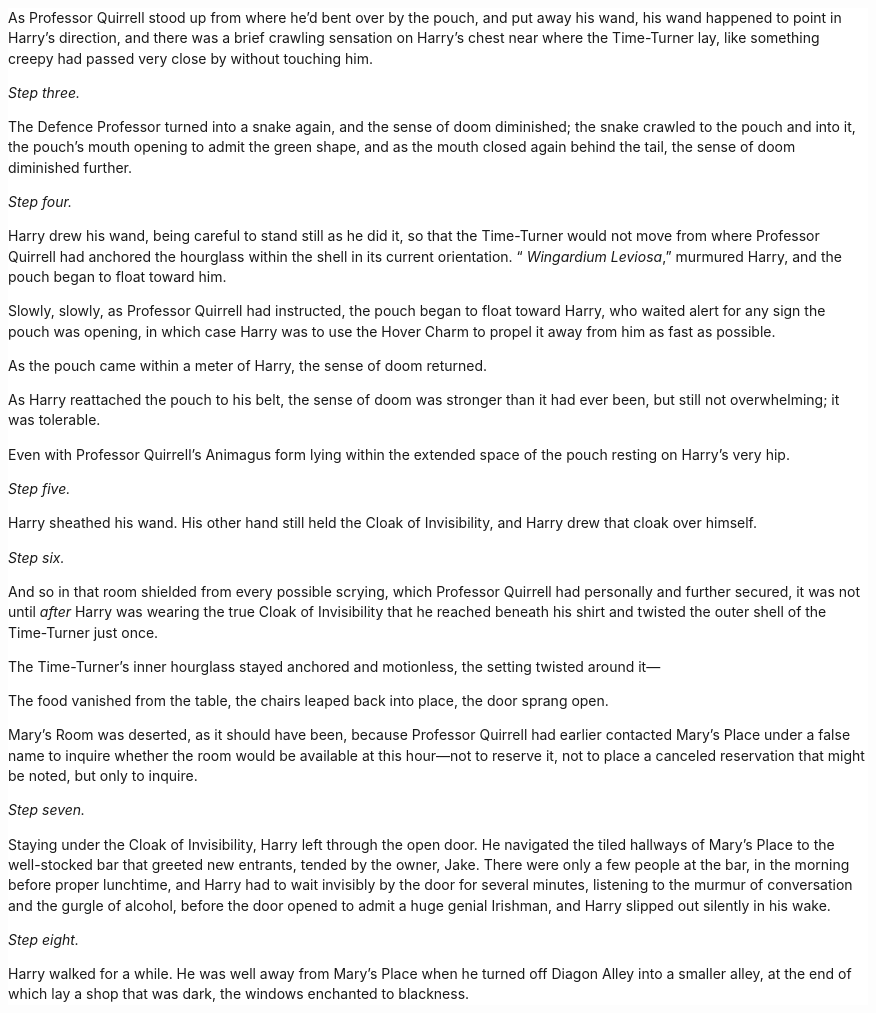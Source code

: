 As Professor Quirrell stood up from where he’d bent over by the pouch, and put away his wand, his wand happened to point in Harry’s direction, and there was a brief crawling sensation on Harry’s chest near where the Time-Turner lay, like something creepy had passed very close by without touching him.

*Step three.*

The Defence Professor turned into a snake again, and the sense of doom diminished; the snake crawled to the pouch and into it, the pouch’s mouth opening to admit the green shape, and as the mouth closed again behind the tail, the sense of doom diminished further.

*Step four.*

Harry drew his wand, being careful to stand still as he did it, so that the Time-Turner would not move from where Professor Quirrell had anchored the hourglass within the shell in its current orientation. “ *Wingardium Leviosa*,” murmured Harry, and the pouch began to float toward him.

Slowly, slowly, as Professor Quirrell had instructed, the pouch began to float toward Harry, who waited alert for any sign the pouch was opening, in which case Harry was to use the Hover Charm to propel it away from him as fast as possible.

As the pouch came within a meter of Harry, the sense of doom returned.

As Harry reattached the pouch to his belt, the sense of doom was stronger than it had ever been, but still not overwhelming; it was tolerable.

Even with Professor Quirrell’s Animagus form lying within the extended space of the pouch resting on Harry’s very hip.

*Step five.*

Harry sheathed his wand. His other hand still held the Cloak of Invisibility, and Harry drew that cloak over himself.

*Step six.*

And so in that room shielded from every possible scrying, which Professor Quirrell had personally and further secured, it was not until *after* Harry was wearing the true Cloak of Invisibility that he reached beneath his shirt and twisted the outer shell of the Time-Turner just once.

The Time-Turner’s inner hourglass stayed anchored and motionless, the setting twisted around it—

The food vanished from the table, the chairs leaped back into place, the door sprang open.

Mary’s Room was deserted, as it should have been, because Professor Quirrell had earlier contacted Mary’s Place under a false name to inquire whether the room would be available at this hour—not to reserve it, not to place a canceled reservation that might be noted, but only to inquire.

*Step seven.*

Staying under the Cloak of Invisibility, Harry left through the open door. He navigated the tiled hallways of Mary’s Place to the well-stocked bar that greeted new entrants, tended by the owner, Jake. There were only a few people at the bar, in the morning before proper lunchtime, and Harry had to wait invisibly by the door for several minutes, listening to the murmur of conversation and the gurgle of alcohol, before the door opened to admit a huge genial Irishman, and Harry slipped out silently in his wake.

*Step eight.*

Harry walked for a while. He was well away from Mary’s Place when he turned off Diagon Alley into a smaller alley, at the end of which lay a shop that was dark, the windows enchanted to blackness.
